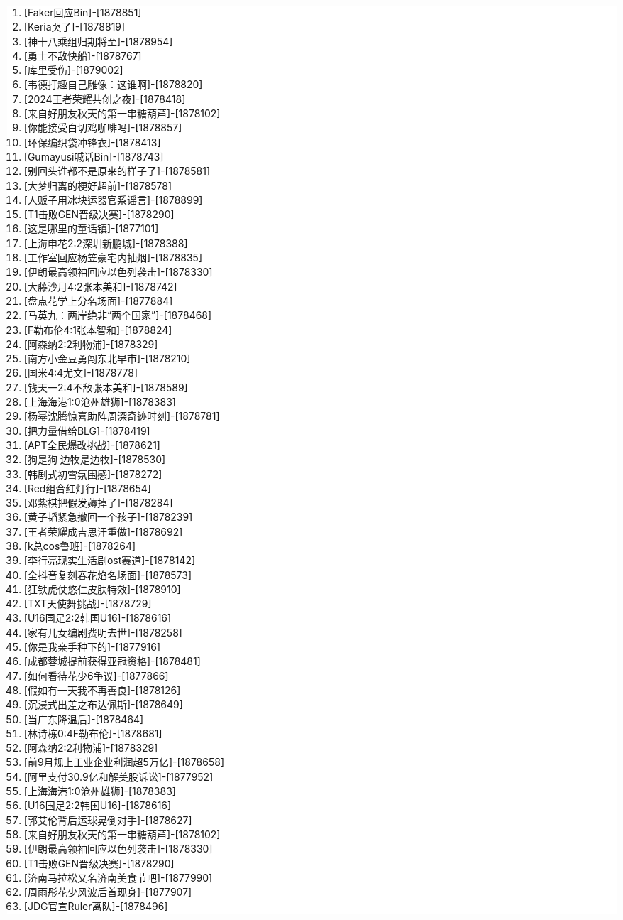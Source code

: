 
1. [Faker回应Bin]-[1878851]
1. [Keria哭了]-[1878819]
1. [神十八乘组归期将至]-[1878954]
1. [勇士不敌快船]-[1878767]
1. [库里受伤]-[1879002]
1. [韦德打趣自己雕像：这谁啊]-[1878820]
1. [2024王者荣耀共创之夜]-[1878418]
1. [来自好朋友秋天的第一串糖葫芦]-[1878102]
1. [你能接受白切鸡咖啡吗]-[1878857]
1. [环保编织袋冲锋衣]-[1878413]
1. [Gumayusi喊话Bin]-[1878743]
1. [别回头谁都不是原来的样子了]-[1878581]
1. [大梦归离的梗好超前]-[1878578]
1. [人贩子用冰块运器官系谣言]-[1878899]
1. [T1击败GEN晋级决赛]-[1878290]
1. [这是哪里的童话镇]-[1877101]
1. [上海申花2:2深圳新鹏城]-[1878388]
1. [工作室回应杨笠豪宅内抽烟]-[1878835]
1. [伊朗最高领袖回应以色列袭击]-[1878330]
1. [大藤沙月4:2张本美和]-[1878742]
1. [盘点花学上分名场面]-[1877884]
1. [马英九：两岸绝非“两个国家”]-[1878468]
1. [F勒布伦4:1张本智和]-[1878824]
1. [阿森纳2:2利物浦]-[1878329]
1. [南方小金豆勇闯东北早市]-[1878210]
1. [国米4:4尤文]-[1878778]
1. [钱天一2:4不敌张本美和]-[1878589]
1. [上海海港1:0沧州雄狮]-[1878383]
1. [杨幂沈腾惊喜助阵周深奇迹时刻]-[1878781]
1. [把力量借给BLG]-[1878419]
1. [APT全民爆改挑战]-[1878621]
1. [狗是狗 边牧是边牧]-[1878530]
1. [韩剧式初雪氛围感]-[1878272]
1. [Red组合红灯行]-[1878654]
1. [邓紫棋把假发薅掉了]-[1878284]
1. [黄子韬紧急撤回一个孩子]-[1878239]
1. [王者荣耀成吉思汗重做]-[1878692]
1. [k总cos鲁班]-[1878264]
1. [李行亮现实生活剧ost赛道]-[1878142]
1. [全抖音复刻春花焰名场面]-[1878573]
1. [狂铁虎仗悠仁皮肤特效]-[1878910]
1. [TXT天使舞挑战]-[1878729]
1. [U16国足2:2韩国U16]-[1878616]
1. [家有儿女编剧费明去世]-[1878258]
1. [你是我亲手种下的]-[1877916]
1. [成都蓉城提前获得亚冠资格]-[1878481]
1. [如何看待花少6争议]-[1877866]
1. [假如有一天我不再善良]-[1878126]
1. [沉浸式出差之布达佩斯]-[1878649]
1. [当广东降温后]-[1878464]
1. [林诗栋0:4F勒布伦]-[1878681]
1. [阿森纳2:2利物浦]-[1878329]
1. [前9月规上工业企业利润超5万亿]-[1878658]
1. [阿里支付30.9亿和解美股诉讼]-[1877952]
1. [上海海港1:0沧州雄狮]-[1878383]
1. [U16国足2:2韩国U16]-[1878616]
1. [郭艾伦背后运球晃倒对手]-[1878627]
1. [来自好朋友秋天的第一串糖葫芦]-[1878102]
1. [伊朗最高领袖回应以色列袭击]-[1878330]
1. [T1击败GEN晋级决赛]-[1878290]
1. [济南马拉松又名济南美食节吧]-[1877990]
1. [周雨彤花少风波后首现身]-[1877907]
1. [JDG官宣Ruler离队]-[1878496]